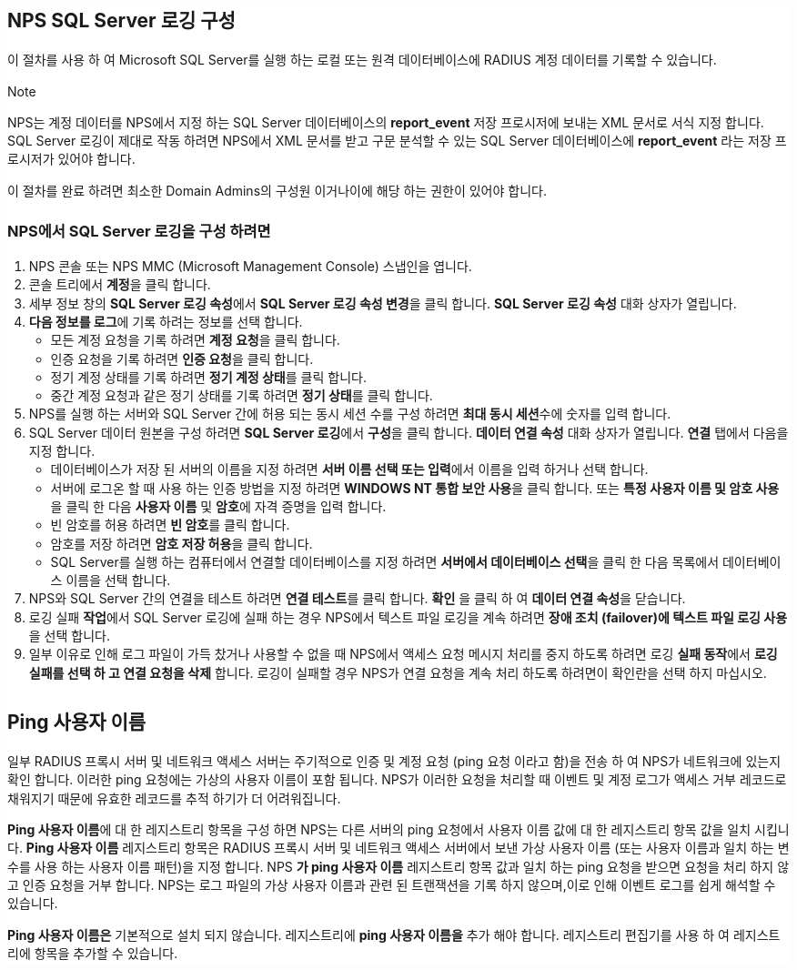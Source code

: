 ## <a name="configure-nps-sql-server-logging"></a>NPS SQL Server 로깅 구성

이 절차를 사용 하 여 Microsoft SQL Server를 실행 하는 로컬 또는 원격 데이터베이스에 RADIUS 계정 데이터를 기록할 수 있습니다.

>[!NOTE]
>NPS는 계정 데이터를 NPS에서 지정 하는 SQL Server 데이터베이스의 **report_event** 저장 프로시저에 보내는 XML 문서로 서식 지정 합니다. SQL Server 로깅이 제대로 작동 하려면 NPS에서 XML 문서를 받고 구문 분석할 수 있는 SQL Server 데이터베이스에 **report_event** 라는 저장 프로시저가 있어야 합니다.

이 절차를 완료 하려면 최소한 Domain Admins의 구성원 이거나이에 해당 하는 권한이 있어야 합니다.

### <a name="to-configure-sql-server-logging-in-nps"></a>NPS에서 SQL Server 로깅을 구성 하려면

1. NPS 콘솔 또는 NPS MMC (Microsoft Management Console) 스냅인을 엽니다.
2. 콘솔 트리에서 **계정**을 클릭 합니다.
3. 세부 정보 창의 **SQL Server 로깅 속성**에서 **SQL Server 로깅 속성 변경**을 클릭 합니다. **SQL Server 로깅 속성** 대화 상자가 열립니다.
4. **다음 정보를 로그**에 기록 하려는 정보를 선택 합니다. 
    - 모든 계정 요청을 기록 하려면 **계정 요청**을 클릭 합니다.
    - 인증 요청을 기록 하려면 **인증 요청**을 클릭 합니다.
    - 정기 계정 상태를 기록 하려면 **정기 계정 상태**를 클릭 합니다.
    - 중간 계정 요청과 같은 정기 상태를 기록 하려면 **정기 상태**를 클릭 합니다.
5. NPS를 실행 하는 서버와 SQL Server 간에 허용 되는 동시 세션 수를 구성 하려면 **최대 동시 세션**수에 숫자를 입력 합니다.
6. SQL Server 데이터 원본을 구성 하려면 **SQL Server 로깅**에서 **구성**을 클릭 합니다. **데이터 연결 속성** 대화 상자가 열립니다. **연결** 탭에서 다음을 지정 합니다. 
    - 데이터베이스가 저장 된 서버의 이름을 지정 하려면 **서버 이름 선택 또는 입력**에서 이름을 입력 하거나 선택 합니다.
    - 서버에 로그온 할 때 사용 하는 인증 방법을 지정 하려면 **WINDOWS NT 통합 보안 사용**을 클릭 합니다. 또는 **특정 사용자 이름 및 암호 사용**을 클릭 한 다음 **사용자 이름** 및 **암호**에 자격 증명을 입력 합니다.
    - 빈 암호를 허용 하려면 **빈 암호**를 클릭 합니다.
    - 암호를 저장 하려면 **암호 저장 허용**을 클릭 합니다.
    - SQL Server를 실행 하는 컴퓨터에서 연결할 데이터베이스를 지정 하려면 **서버에서 데이터베이스 선택**을 클릭 한 다음 목록에서 데이터베이스 이름을 선택 합니다.
7. NPS와 SQL Server 간의 연결을 테스트 하려면 **연결 테스트**를 클릭 합니다. **확인** 을 클릭 하 여 **데이터 연결 속성**을 닫습니다.
8. 로깅 실패 **작업**에서 SQL Server 로깅에 실패 하는 경우 NPS에서 텍스트 파일 로깅을 계속 하려면 **장애 조치 (failover)에 텍스트 파일 로깅 사용** 을 선택 합니다. 
9. 일부 이유로 인해 로그 파일이 가득 찼거나 사용할 수 없을 때 NPS에서 액세스 요청 메시지 처리를 중지 하도록 하려면 로깅 **실패 동작**에서 **로깅 실패를 선택 하 고 연결 요청을 삭제** 합니다. 로깅이 실패할 경우 NPS가 연결 요청을 계속 처리 하도록 하려면이 확인란을 선택 하지 마십시오.

## <a name="ping-user-name"></a>Ping 사용자 이름

일부 RADIUS 프록시 서버 및 네트워크 액세스 서버는 주기적으로 인증 및 계정 요청 (ping 요청 이라고 함)을 전송 하 여 NPS가 네트워크에 있는지 확인 합니다. 이러한 ping 요청에는 가상의 사용자 이름이 포함 됩니다. NPS가 이러한 요청을 처리할 때 이벤트 및 계정 로그가 액세스 거부 레코드로 채워지기 때문에 유효한 레코드를 추적 하기가 더 어려워집니다.

**Ping 사용자 이름**에 대 한 레지스트리 항목을 구성 하면 NPS는 다른 서버의 ping 요청에서 사용자 이름 값에 대 한 레지스트리 항목 값을 일치 시킵니다. **Ping 사용자 이름** 레지스트리 항목은 RADIUS 프록시 서버 및 네트워크 액세스 서버에서 보낸 가상 사용자 이름 (또는 사용자 이름과 일치 하는 변수를 사용 하는 사용자 이름 패턴)을 지정 합니다. NPS **가 ping 사용자 이름** 레지스트리 항목 값과 일치 하는 ping 요청을 받으면 요청을 처리 하지 않고 인증 요청을 거부 합니다. NPS는 로그 파일의 가상 사용자 이름과 관련 된 트랜잭션을 기록 하지 않으며,이로 인해 이벤트 로그를 쉽게 해석할 수 있습니다.

**Ping 사용자 이름은** 기본적으로 설치 되지 않습니다. 레지스트리에 **ping 사용자 이름을** 추가 해야 합니다. 레지스트리 편집기를 사용 하 여 레지스트리에 항목을 추가할 수 있습니다.
